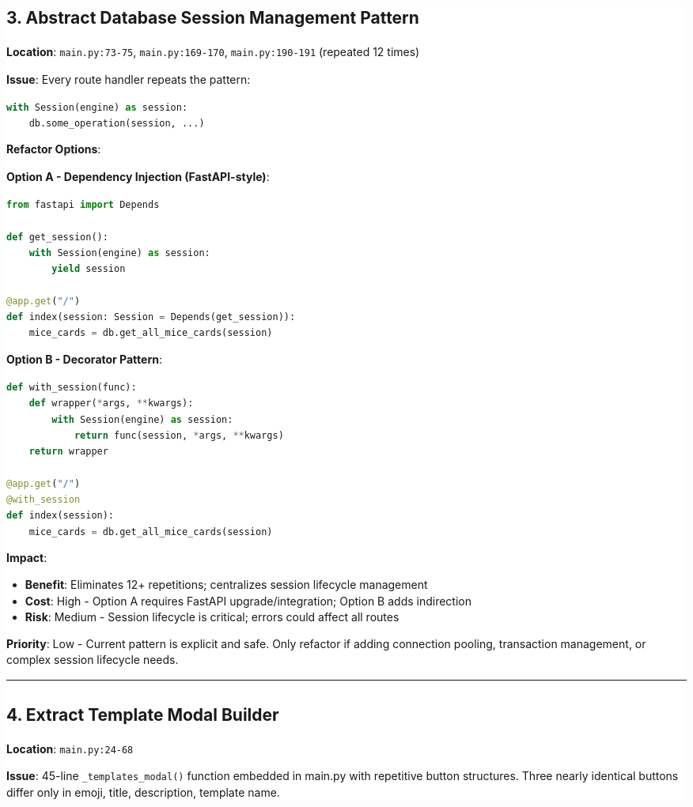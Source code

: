 
## 3. Abstract Database Session Management Pattern

**Location**: `main.py:73-75`, `main.py:169-170`, `main.py:190-191` (repeated 12 times)

**Issue**: Every route handler repeats the pattern:
```python
with Session(engine) as session:
    db.some_operation(session, ...)
```

**Refactor Options**:

**Option A - Dependency Injection (FastAPI-style)**:
```python
from fastapi import Depends

def get_session():
    with Session(engine) as session:
        yield session

@app.get("/")
def index(session: Session = Depends(get_session)):
    mice_cards = db.get_all_mice_cards(session)
```

**Option B - Decorator Pattern**:
```python
def with_session(func):
    def wrapper(*args, **kwargs):
        with Session(engine) as session:
            return func(session, *args, **kwargs)
    return wrapper

@app.get("/")
@with_session
def index(session):
    mice_cards = db.get_all_mice_cards(session)
```

**Impact**:
- **Benefit**: Eliminates 12+ repetitions; centralizes session lifecycle management
- **Cost**: High - Option A requires FastAPI upgrade/integration; Option B adds indirection
- **Risk**: Medium - Session lifecycle is critical; errors could affect all routes

**Priority**: Low - Current pattern is explicit and safe. Only refactor if adding connection pooling, transaction management, or complex session lifecycle needs.

---

## 4. Extract Template Modal Builder

**Location**: `main.py:24-68`

**Issue**: 45-line `_templates_modal()` function embedded in main.py with repetitive button structures. Three nearly identical buttons differ only in emoji, title, description, template name.
